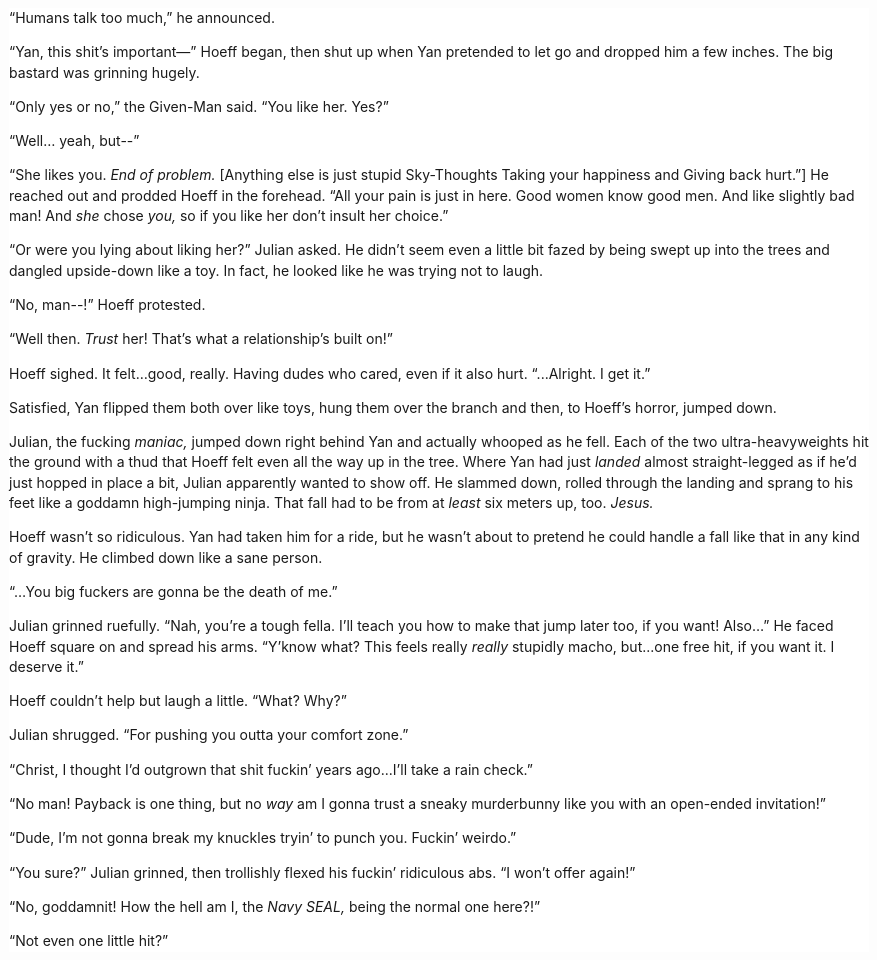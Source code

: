 “Humans talk too much,” he announced.

“Yan, this shit’s important—” Hoeff began, then shut up when Yan pretended to let go and dropped him a few inches. The big bastard was grinning hugely.

“Only yes or no,” the Given-Man said. “You like her. Yes?”

“Well… yeah, but--”

“She likes you. *End of problem.* [Anything else is just stupid Sky-Thoughts Taking your happiness and Giving back hurt.”] He reached out and prodded Hoeff in the forehead. “All your pain is just in here. Good women know good men. And like slightly bad man! And *she* chose *you,* so if you like her don’t insult her choice.”

“Or were you lying about liking her?” Julian asked. He didn’t seem even a little bit fazed by being swept up into the trees and dangled upside-down like a toy. In fact, he looked like he was trying not to laugh.

“No, man--!” Hoeff protested.

“Well then. *Trust* her! That’s what a relationship’s built on!”

Hoeff sighed. It felt…good, really. Having dudes who cared, even if it also hurt. “...Alright. I get it.”

Satisfied, Yan flipped them both over like toys, hung them over the branch and then, to Hoeff’s horror, jumped down.

Julian, the fucking *maniac,* jumped down right behind Yan and actually whooped as he fell. Each of the two ultra-heavyweights hit the ground with a thud that Hoeff felt even all the way up in the tree. Where Yan had just *landed* almost straight-legged as if he’d just hopped in place a bit, Julian apparently wanted to show off. He slammed down, rolled through the landing and sprang to his feet like a goddamn high-jumping ninja. That fall had to be from at *least* six meters up, too. *Jesus.*

Hoeff wasn’t so ridiculous. Yan had taken him for a ride, but he wasn’t about to pretend he could handle a fall like that in any kind of gravity. He climbed down like a sane person.

“…You big fuckers are gonna be the death of me.”

Julian grinned ruefully. “Nah, you’re a tough fella. I’ll teach you how to make that jump later too, if you want! Also…” He faced Hoeff square on and spread his arms. “Y’know what? This feels really *really* stupidly macho, but...one free hit, if you want it. I deserve it.”

Hoeff couldn’t help but laugh a little. “What? Why?”

Julian shrugged. “For pushing you outta your comfort zone.”

“Christ, I thought I’d outgrown that shit fuckin’ years ago...I’ll take a rain check.”

“No man! Payback is one thing, but no *way* am I gonna trust a sneaky murderbunny like you with an open-ended invitation!”

“Dude, I’m not gonna break my knuckles tryin’ to punch you. Fuckin’ weirdo.”

“You sure?” Julian grinned, then trollishly flexed his fuckin’ ridiculous abs. “I won’t offer again!”

“No, goddamnit! How the hell am I, the *Navy SEAL,* being the normal one here?!”

“Not even one little hit?”

